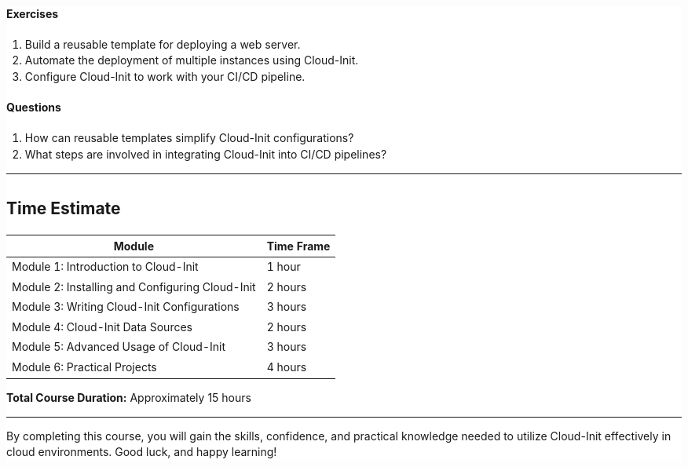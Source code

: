 #### Exercises
1. Build a reusable template for deploying a web server.  
2. Automate the deployment of multiple instances using Cloud-Init.  
3. Configure Cloud-Init to work with your CI/CD pipeline.

#### Questions
1. How can reusable templates simplify Cloud-Init configurations?  
2. What steps are involved in integrating Cloud-Init into CI/CD pipelines?

---

## Time Estimate

| Module                | Time Frame |
|-----------------------|------------|
| Module 1: Introduction to Cloud-Init | 1 hour      |
| Module 2: Installing and Configuring Cloud-Init | 2 hours     |
| Module 3: Writing Cloud-Init Configurations | 3 hours     |
| Module 4: Cloud-Init Data Sources | 2 hours     |
| Module 5: Advanced Usage of Cloud-Init | 3 hours     |
| Module 6: Practical Projects | 4 hours     |

**Total Course Duration:** Approximately 15 hours  

---

By completing this course, you will gain the skills, confidence, and practical knowledge needed to utilize Cloud-Init effectively in cloud environments. Good luck, and happy learning!
